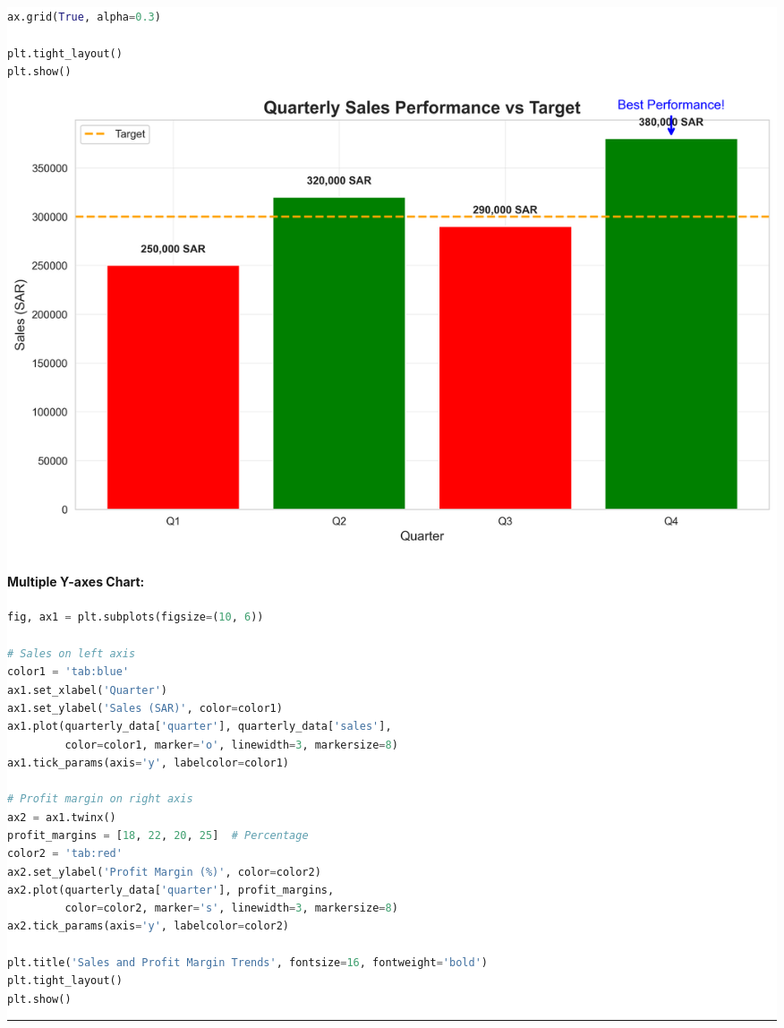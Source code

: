 ```python
ax.grid(True, alpha=0.3)

plt.tight_layout()
plt.show()
```

![Annotated Chart](./images/day4/16_annotated_chart.png)

#### Multiple Y-axes Chart:
```python
fig, ax1 = plt.subplots(figsize=(10, 6))

# Sales on left axis
color1 = 'tab:blue'
ax1.set_xlabel('Quarter')
ax1.set_ylabel('Sales (SAR)', color=color1)
ax1.plot(quarterly_data['quarter'], quarterly_data['sales'], 
         color=color1, marker='o', linewidth=3, markersize=8)
ax1.tick_params(axis='y', labelcolor=color1)

# Profit margin on right axis
ax2 = ax1.twinx()
profit_margins = [18, 22, 20, 25]  # Percentage
color2 = 'tab:red'
ax2.set_ylabel('Profit Margin (%)', color=color2)
ax2.plot(quarterly_data['quarter'], profit_margins, 
         color=color2, marker='s', linewidth=3, markersize=8)
ax2.tick_params(axis='y', labelcolor=color2)

plt.title('Sales and Profit Margin Trends', fontsize=16, fontweight='bold')
plt.tight_layout()
plt.show()
```

---
